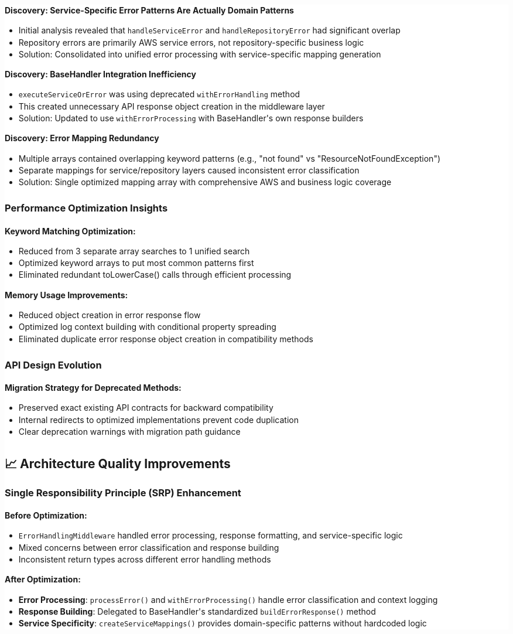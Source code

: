 **Discovery: Service-Specific Error Patterns Are Actually Domain Patterns**
- Initial analysis revealed that `handleServiceError` and `handleRepositoryError` had significant overlap
- Repository errors are primarily AWS service errors, not repository-specific business logic
- Solution: Consolidated into unified error processing with service-specific mapping generation

**Discovery: BaseHandler Integration Inefficiency**
- `executeServiceOrError` was using deprecated `withErrorHandling` method
- This created unnecessary API response object creation in the middleware layer
- Solution: Updated to use `withErrorProcessing` with BaseHandler's own response builders

**Discovery: Error Mapping Redundancy**
- Multiple arrays contained overlapping keyword patterns (e.g., "not found" vs "ResourceNotFoundException")
- Separate mappings for service/repository layers caused inconsistent error classification
- Solution: Single optimized mapping array with comprehensive AWS and business logic coverage

### Performance Optimization Insights

**Keyword Matching Optimization:**
- Reduced from 3 separate array searches to 1 unified search
- Optimized keyword arrays to put most common patterns first
- Eliminated redundant toLowerCase() calls through efficient processing

**Memory Usage Improvements:**
- Reduced object creation in error response flow
- Optimized log context building with conditional property spreading
- Eliminated duplicate error response object creation in compatibility methods

### API Design Evolution

**Migration Strategy for Deprecated Methods:**
- Preserved exact existing API contracts for backward compatibility
- Internal redirects to optimized implementations prevent code duplication
- Clear deprecation warnings with migration path guidance

## 📈 Architecture Quality Improvements

### Single Responsibility Principle (SRP) Enhancement

**Before Optimization:**
- `ErrorHandlingMiddleware` handled error processing, response formatting, and service-specific logic
- Mixed concerns between error classification and response building
- Inconsistent return types across different error handling methods

**After Optimization:**
- **Error Processing**: `processError()` and `withErrorProcessing()` handle error classification and context logging
- **Response Building**: Delegated to BaseHandler's standardized `buildErrorResponse()` method
- **Service Specificity**: `createServiceMappings()` provides domain-specific patterns without hardcoded logic
